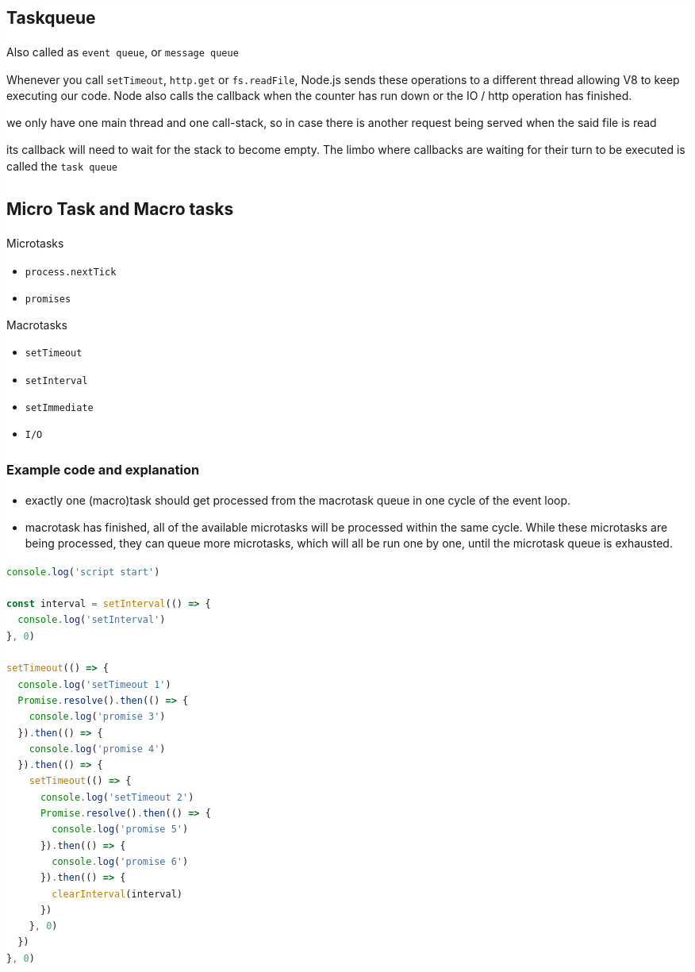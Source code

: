## Taskqueue

Also called as  `event queue`, or `message queue`

Whenever you call `setTimeout`, `http.get` or `fs.readFile`, Node.js sends these operations to a different thread allowing V8 to keep executing our code. Node also calls the callback when the counter has run down or the IO / http operation has finished.

we only have one main thread and one call-stack, so in case there is another request being served when the said file is read

its callback will need to wait for the stack to become empty. The limbo where callbacks are waiting for their turn to be executed is called the `task queue`

## Micro Task and Macro tasks

Microtasks

- `process.nextTick`

- `promises`

Macrotasks

- `setTimeout`

- `setInterval`

- `setImmediate`

- `I/O`

### Example code and explanation

- exactly one (macro)task should get processed from the macrotask queue in one cycle of the event loop.

- macrotask has finished, all of the available microtasks will be processed within the same cycle. While these microtasks are being processed, they can queue more microtasks, which will all be run one by one, until the microtask queue is exhausted.

```js
console.log('script start')

const interval = setInterval(() => {
  console.log('setInterval')
}, 0)

setTimeout(() => {
  console.log('setTimeout 1')
  Promise.resolve().then(() => {
    console.log('promise 3')
  }).then(() => {
    console.log('promise 4')
  }).then(() => {
    setTimeout(() => {
      console.log('setTimeout 2')
      Promise.resolve().then(() => {
        console.log('promise 5')
      }).then(() => {
        console.log('promise 6')
      }).then(() => {
        clearInterval(interval)
      })
    }, 0)
  })
}, 0)

```